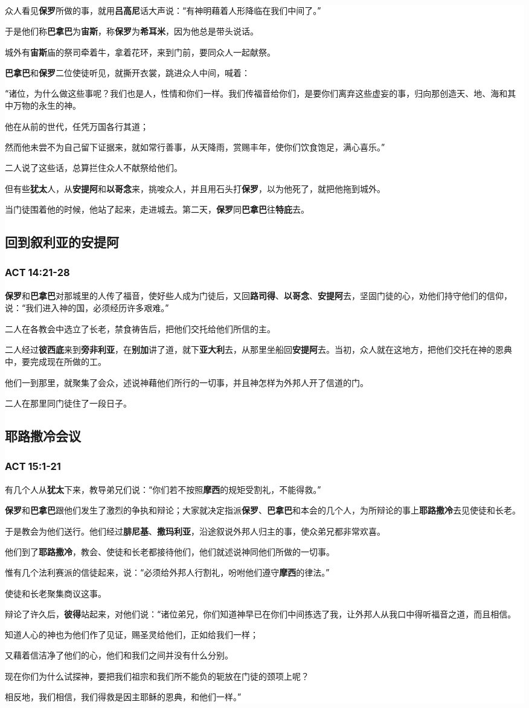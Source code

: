 众人看见**保罗**所做的事，就用**吕高尼**话大声说：“有神明藉着人形降临在我们中间了。”

于是他们称**巴拿巴**为**宙斯**，称**保罗**为**希耳米**，因为他总是带头说话。

城外有**宙斯**庙的祭司牵着牛，拿着花环，来到门前，要同众人一起献祭。

**巴拿巴**和**保罗**二位使徒听见，就撕开衣裳，跳进众人中间，喊着：

“诸位，为什么做这些事呢？我们也是人，性情和你们一样。我们传福音给你们，是要你们离弃这些虚妄的事，归向那创造天、地、海和其中万物的永生的神。

他在从前的世代，任凭万国各行其道；

然而他未尝不为自己留下证据来，就如常行善事，从天降雨，赏赐丰年，使你们饮食饱足，满心喜乐。”

二人说了这些话，总算拦住众人不献祭给他们。

但有些**犹太**人，从**安提阿**和**以哥念**来，挑唆众人，并且用石头打**保罗**，以为他死了，就把他拖到城外。

当门徒围着他的时候，他站了起来，走进城去。第二天，**保罗**同**巴拿巴**往**特庇**去。

## <a id='2263' name='2263'></a>回到叙利亚的安提阿

### ACT 14:21-28

**保罗**和**巴拿巴**对那城里的人传了福音，使好些人成为门徒后，又回**路司得**、**以哥念**、**安提阿**去，坚固门徒的心，劝他们持守他们的信仰，说：“我们进入神的国，必须经历许多艰难。”

二人在各教会中选立了长老，禁食祷告后，把他们交托给他们所信的主。

二人经过**彼西底**来到**旁非利亚**，在**别加**讲了道，就下**亚大利**去，从那里坐船回**安提阿**去。当初，众人就在这地方，把他们交托在神的恩典中，要完成现在所做的工。

他们一到那里，就聚集了会众，述说神藉他们所行的一切事，并且神怎样为外邦人开了信道的门。

二人在那里同门徒住了一段日子。

## <a id='2264' name='2264'></a>耶路撒冷会议

### ACT 15:1-21

有几个人从**犹太**下来，教导弟兄们说：“你们若不按照**摩西**的规矩受割礼，不能得救。”

**保罗**和**巴拿巴**跟他们发生了激烈的争执和辩论；大家就决定指派**保罗**、**巴拿巴**和本会的几个人，为所辩论的事上**耶路撒冷**去见使徒和长老。

于是教会为他们送行。他们经过**腓尼基**、**撒玛利亚**，沿途叙说外邦人归主的事，使众弟兄都非常欢喜。

他们到了**耶路撒冷**，教会、使徒和长老都接待他们，他们就述说神同他们所做的一切事。

惟有几个法利赛派的信徒起来，说：“必须给外邦人行割礼，吩咐他们遵守**摩西**的律法。”

使徒和长老聚集商议这事。

辩论了许久后，**彼得**站起来，对他们说：“诸位弟兄，你们知道神早已在你们中间拣选了我，让外邦人从我口中得听福音之道，而且相信。

知道人心的神也为他们作了见证，赐圣灵给他们，正如给我们一样；

又藉着信洁净了他们的心，他们和我们之间并没有什么分别。

现在你们为什么试探神，要把我们祖宗和我们所不能负的轭放在门徒的颈项上呢？

相反地，我们相信，我们得救是因主耶稣的恩典，和他们一样。”
